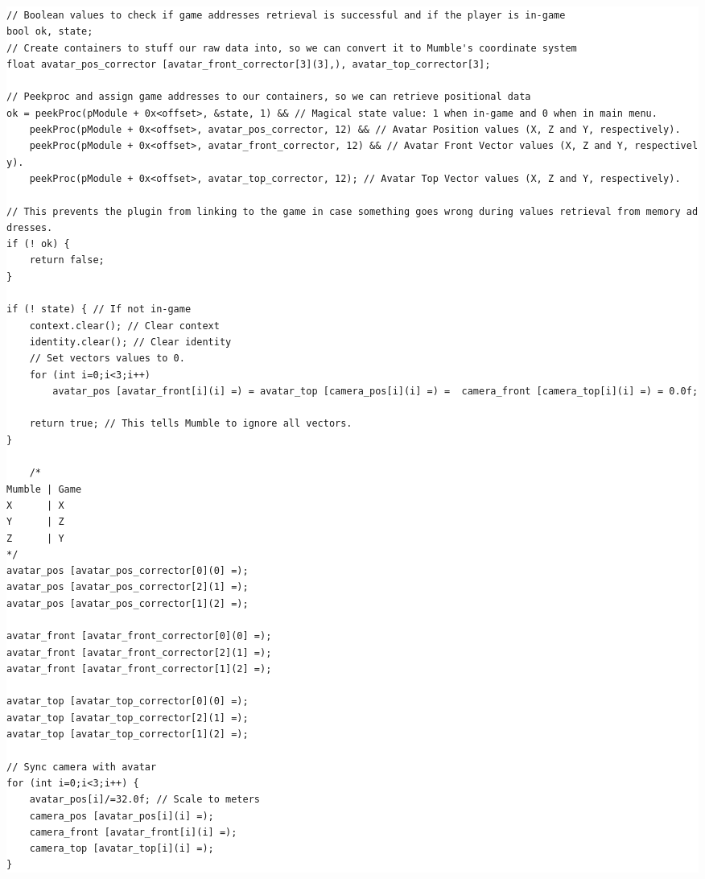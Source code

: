 	// Boolean values to check if game addresses retrieval is successful and if the player is in-game
	bool ok, state;
	// Create containers to stuff our raw data into, so we can convert it to Mumble's coordinate system
	float avatar_pos_corrector [avatar_front_corrector[3](3],), avatar_top_corrector[3];

	// Peekproc and assign game addresses to our containers, so we can retrieve positional data
	ok = peekProc(pModule + 0x<offset>, &state, 1) && // Magical state value: 1 when in-game and 0 when in main menu.
		peekProc(pModule + 0x<offset>, avatar_pos_corrector, 12) && // Avatar Position values (X, Z and Y, respectively).
		peekProc(pModule + 0x<offset>, avatar_front_corrector, 12) && // Avatar Front Vector values (X, Z and Y, respectively).
		peekProc(pModule + 0x<offset>, avatar_top_corrector, 12); // Avatar Top Vector values (X, Z and Y, respectively).

	// This prevents the plugin from linking to the game in case something goes wrong during values retrieval from memory addresses.
	if (! ok) {
		return false;
	}

	if (! state) { // If not in-game
		context.clear(); // Clear context
		identity.clear(); // Clear identity
		// Set vectors values to 0.
		for (int i=0;i<3;i++)
			avatar_pos [avatar_front[i](i] =) = avatar_top [camera_pos[i](i] =) =  camera_front [camera_top[i](i] =) = 0.0f;
		
		return true; // This tells Mumble to ignore all vectors.
	}
	
        /*
	Mumble | Game
	X      | X
	Y      | Z
	Z      | Y
	*/
	avatar_pos [avatar_pos_corrector[0](0] =);
	avatar_pos [avatar_pos_corrector[2](1] =);
	avatar_pos [avatar_pos_corrector[1](2] =);

	avatar_front [avatar_front_corrector[0](0] =);
	avatar_front [avatar_front_corrector[2](1] =);
	avatar_front [avatar_front_corrector[1](2] =);

	avatar_top [avatar_top_corrector[0](0] =);
	avatar_top [avatar_top_corrector[2](1] =);
	avatar_top [avatar_top_corrector[1](2] =);
	
	// Sync camera with avatar
	for (int i=0;i<3;i++) {
		avatar_pos[i]/=32.0f; // Scale to meters
		camera_pos [avatar_pos[i](i] =);
		camera_front [avatar_front[i](i] =);
		camera_top [avatar_top[i](i] =);
	}
